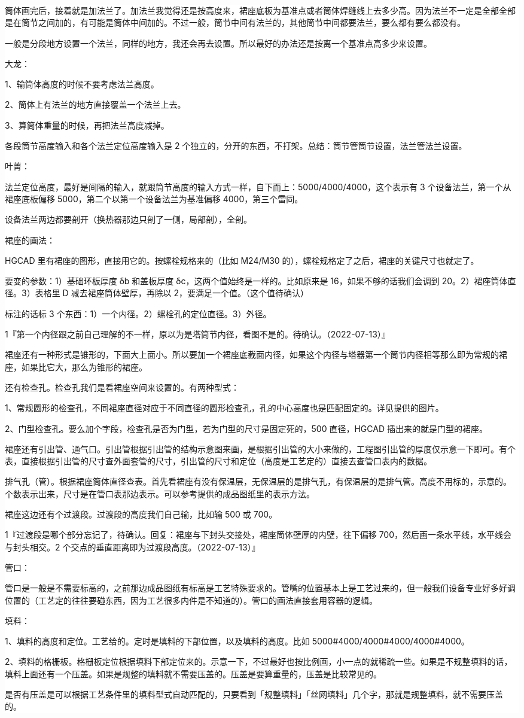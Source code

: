 筒体画完后，接着就是加法兰了。加法兰我觉得还是按高度来，裙座底板为基准点或者筒体焊缝线上去多少高。因为法兰不一定是全部全部是在筒节之间加的，有可能是筒体中间加的。不过一般，筒节中间有法兰的，其他筒节中间都要法兰，要么都有要么都没有。

一般是分段地方设置一个法兰，同样的地方，我还会再去设置。所以最好的办法还是按离一个基准点高多少来设置。

大龙：

1、输筒体高度的时候不要考虑法兰高度。

2、筒体上有法兰的地方直接覆盖一个法兰上去。

3、算筒体重量的时候，再把法兰高度减掉。

各段筒节高度输入和各个法兰定位高度输入是 2 个独立的，分开的东西，不打架。总结：筒节管筒节设置，法兰管法兰设置。

叶菁：

法兰定位高度，最好是间隔的输入，就跟筒节高度的输入方式一样，自下而上：5000/4000/4000，这个表示有 3 个设备法兰，第一个从裙座底板偏移 5000，第二个以第一个设备法兰为基准偏移 4000，第三个雷同。

设备法兰两边都要剖开（换热器那边只剖了一侧，局部剖），全剖。

裙座的画法：

HGCAD 里有裙座的图形，直接用它的。按螺栓规格来的（比如 M24/M30 的），螺栓规格定了之后，裙座的关键尺寸也就定了。

要变的参数：1）基础环板厚度 δb 和盖板厚度 δc，这两个值始终是一样的。比如原来是 16，如果不够的话我们会调到 20。2）裙座筒体直径。3）表格里 D 减去裙座筒体壁厚，再除以 2，要满足一个值。（这个值待确认）

标注的话标 3 个东西：1）一个内径。2）螺栓孔的定位直径。3）外径。

1『第一个内径跟之前自己理解的不一样，原以为是塔筒节内径，看图不是的。待确认。（2022-07-13）』

裙座还有一种形式是锥形的，下面大上面小。所以要加一个裙座底截面内径，如果这个内径与塔器第一个筒节内径相等那么即为常规的裙座，如果比它大，那么为锥形的裙座。

还有检查孔。检查孔我们是看裙座空间来设置的。有两种型式：

1、常规圆形的检查孔，不同裙座直径对应于不同直径的圆形检查孔，孔的中心高度也是匹配固定的。详见提供的图片。

2、门型检查孔。要么加个字段，检查孔是否为门型，若为门型的尺寸是固定死的，500 直径，HGCAD 插出来的就是门型的裙座。

裙座还有引出管、通气口。引出管根据引出管的结构示意图来画，是根据引出管的大小来做的，工程图引出管的厚度仅示意一下即可。有个表，直接根据引出管的尺寸查外面套管的尺寸，引出管的尺寸和定位（高度是工艺定的）直接去查管口表内的数据。

排气孔（管）。根据裙座筒体直径查表。首先看裙座有没有保温层，无保温层的是排气孔，有保温层的是排气管。高度不用标的，示意的。个数表示出来，尺寸是在管口表那边表示。可以参考提供的成品图纸里的表示方法。

裙座这边还有个过渡段。过渡段的高度我们自己输，比如输 500 或 700。

1『过渡段是哪个部分忘记了，待确认。回复：裙座与下封头交接处，裙座筒体壁厚的内壁，往下偏移 700，然后画一条水平线，水平线会与封头相交。2 个交点的垂直距离即为过渡段高度。（2022-07-13）』

管口：

管口是一般是不需要标高的，之前那边成品图纸有标高是工艺特殊要求的。管嘴的位置基本上是工艺过来的，但一般我们设备专业好多好调位置的（工艺定的往往要碰东西，因为工艺很多内件是不知道的）。管口的画法直接套用容器的逻辑。

填料：

1、填料的高度和定位。工艺给的。定时是填料的下部位置，以及填料的高度。比如 5000#4000/4000#4000/4000#4000。

2、填料的格栅板。格栅板定位根据填料下部定位来的。示意一下，不过最好也按比例画，小一点的就稀疏一些。如果是不规整填料的话，填料上面还有一个压盖。如果是规整的填料就不需要压盖的。压盖是要算重量的，压盖是比较常见的。

是否有压盖是可以根据工艺条件里的填料型式自动匹配的，只要看到「规整填料」「丝网填料」几个字，那就是规整填料，就不需要压盖的。
